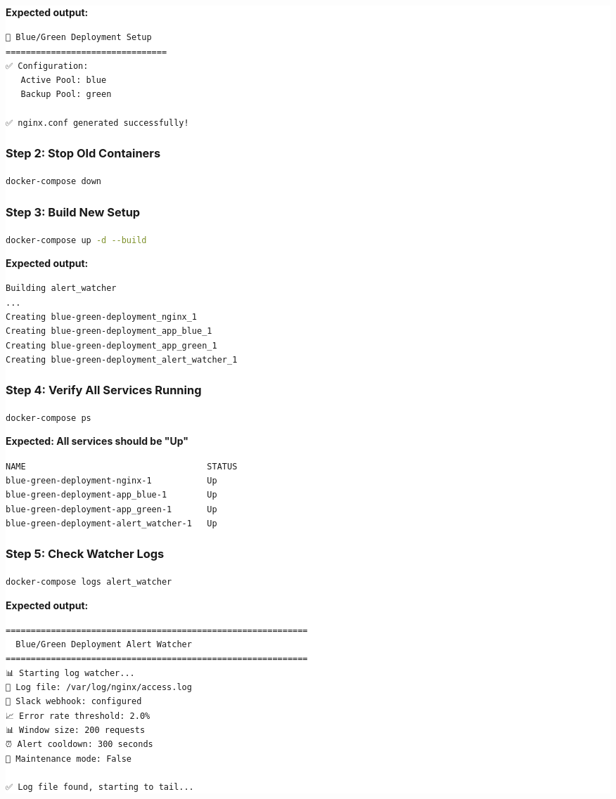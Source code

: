 **Expected output:**
```
🔧 Blue/Green Deployment Setup
================================
✅ Configuration:
   Active Pool: blue
   Backup Pool: green

✅ nginx.conf generated successfully!
```

### Step 2: Stop Old Containers

```bash
docker-compose down
```

### Step 3: Build New Setup

```bash
docker-compose up -d --build
```

**Expected output:**
```
Building alert_watcher
...
Creating blue-green-deployment_nginx_1
Creating blue-green-deployment_app_blue_1
Creating blue-green-deployment_app_green_1
Creating blue-green-deployment_alert_watcher_1
```

### Step 4: Verify All Services Running

```bash
docker-compose ps
```

**Expected: All services should be "Up"**
```
NAME                                    STATUS
blue-green-deployment-nginx-1           Up
blue-green-deployment-app_blue-1        Up
blue-green-deployment-app_green-1       Up
blue-green-deployment-alert_watcher-1   Up
```

### Step 5: Check Watcher Logs

```bash
docker-compose logs alert_watcher
```

**Expected output:**
```
============================================================
  Blue/Green Deployment Alert Watcher
============================================================
📊 Starting log watcher...
📁 Log file: /var/log/nginx/access.log
🔗 Slack webhook: configured
📈 Error rate threshold: 2.0%
📊 Window size: 200 requests
⏰ Alert cooldown: 300 seconds
🔧 Maintenance mode: False

✅ Log file found, starting to tail...
```